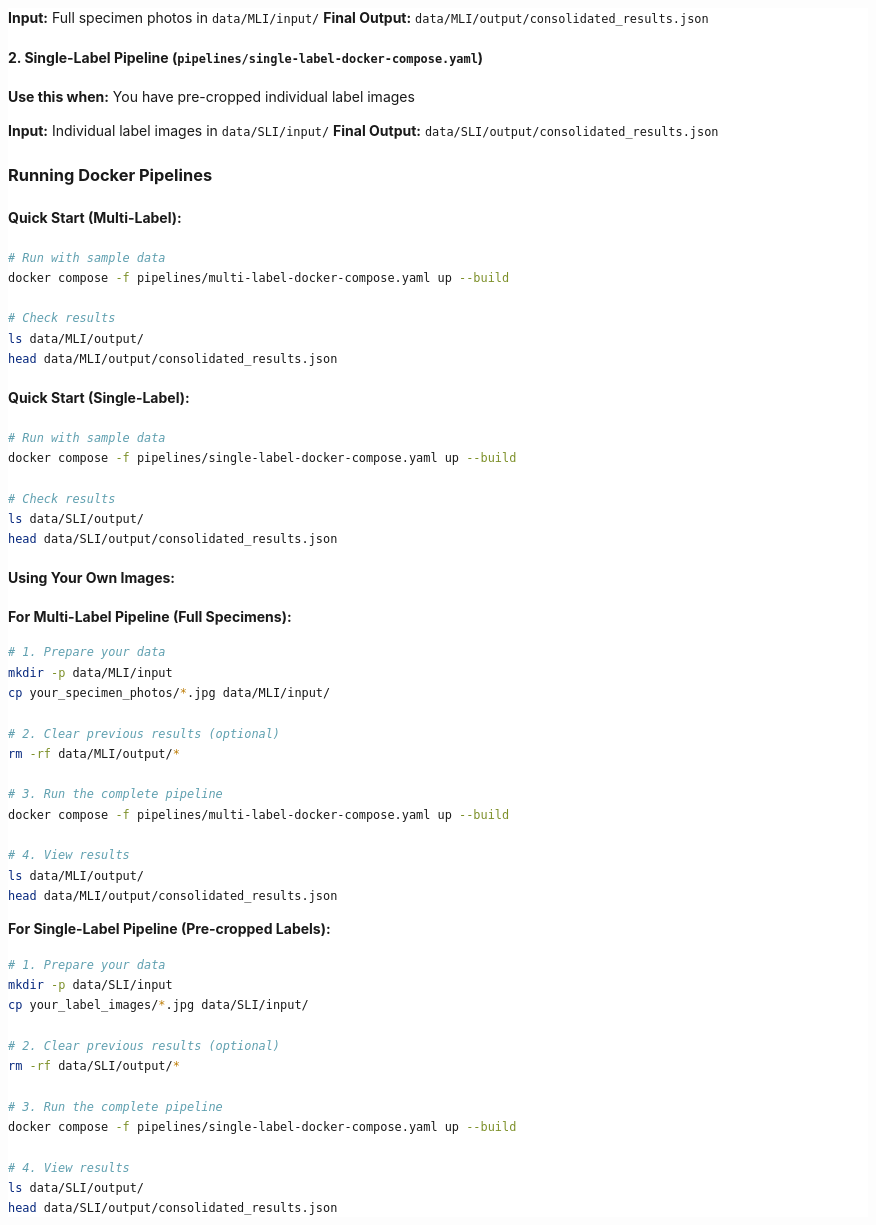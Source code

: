 **Input:** Full specimen photos in `data/MLI/input/`
**Final Output:** `data/MLI/output/consolidated_results.json`

#### **2. Single-Label Pipeline** (`pipelines/single-label-docker-compose.yaml`)
**Use this when:** You have pre-cropped individual label images

**Input:** Individual label images in `data/SLI/input/`
**Final Output:** `data/SLI/output/consolidated_results.json`

### **Running Docker Pipelines**

#### **Quick Start (Multi-Label):**
```bash
# Run with sample data
docker compose -f pipelines/multi-label-docker-compose.yaml up --build

# Check results
ls data/MLI/output/
head data/MLI/output/consolidated_results.json
```

#### **Quick Start (Single-Label):**
```bash
# Run with sample data
docker compose -f pipelines/single-label-docker-compose.yaml up --build

# Check results
ls data/SLI/output/
head data/SLI/output/consolidated_results.json
```

#### **Using Your Own Images:**

**For Multi-Label Pipeline (Full Specimens):**
```bash
# 1. Prepare your data
mkdir -p data/MLI/input
cp your_specimen_photos/*.jpg data/MLI/input/

# 2. Clear previous results (optional)
rm -rf data/MLI/output/*

# 3. Run the complete pipeline
docker compose -f pipelines/multi-label-docker-compose.yaml up --build

# 4. View results
ls data/MLI/output/
head data/MLI/output/consolidated_results.json
```

**For Single-Label Pipeline (Pre-cropped Labels):**
```bash
# 1. Prepare your data
mkdir -p data/SLI/input
cp your_label_images/*.jpg data/SLI/input/

# 2. Clear previous results (optional)
rm -rf data/SLI/output/*

# 3. Run the complete pipeline
docker compose -f pipelines/single-label-docker-compose.yaml up --build

# 4. View results
ls data/SLI/output/
head data/SLI/output/consolidated_results.json
```